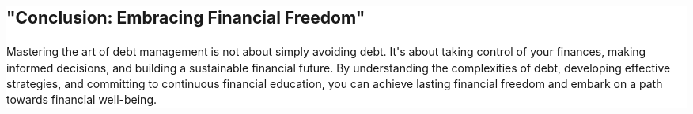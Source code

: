 ## "Conclusion: Embracing Financial Freedom"

Mastering the art of debt management is not about simply avoiding debt. It's about taking control of your finances, making informed decisions, and building a sustainable financial future. By understanding the complexities of debt, developing effective strategies, and committing to continuous financial education, you can achieve lasting financial freedom and embark on a path towards financial well-being. 
